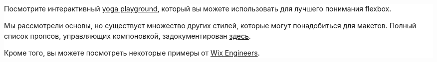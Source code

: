 Посмотрите интерактивный [yoga playground](https://yogalayout.com/playground), который вы можете использовать для лучшего понимания flexbox.

Мы рассмотрели основы, но существует множество других стилей, которые могут понадобиться для макетов. Полный список пропсов, управляющих компоновкой, задокументирован [здесь](layout-props.md).

Кроме того, вы можете посмотреть некоторые примеры от [Wix Engineers](https://medium.com/wix-engineering/the-full-react-native-layout-cheat-sheet-a4147802405c).
